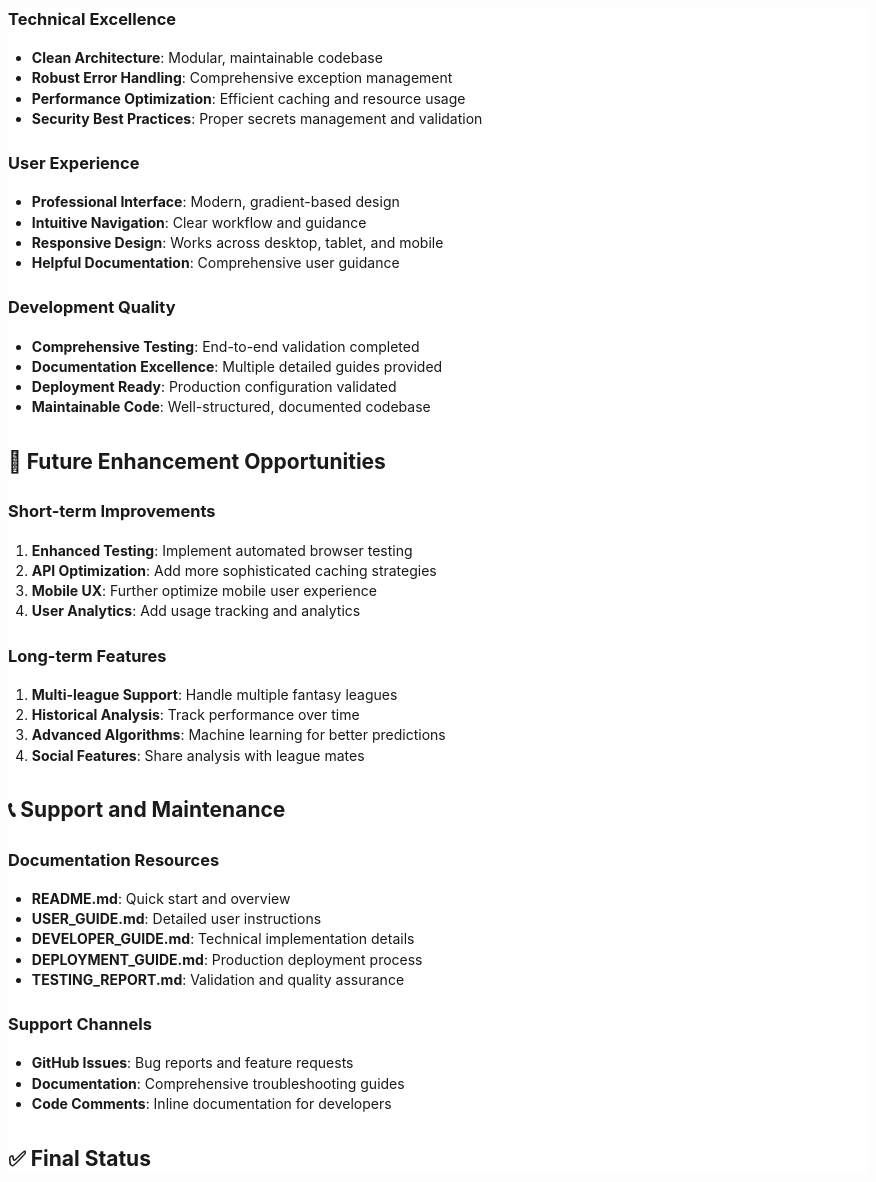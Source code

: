 ### Technical Excellence
- **Clean Architecture**: Modular, maintainable codebase
- **Robust Error Handling**: Comprehensive exception management
- **Performance Optimization**: Efficient caching and resource usage
- **Security Best Practices**: Proper secrets management and validation

### User Experience
- **Professional Interface**: Modern, gradient-based design
- **Intuitive Navigation**: Clear workflow and guidance
- **Responsive Design**: Works across desktop, tablet, and mobile
- **Helpful Documentation**: Comprehensive user guidance

### Development Quality
- **Comprehensive Testing**: End-to-end validation completed
- **Documentation Excellence**: Multiple detailed guides provided
- **Deployment Ready**: Production configuration validated
- **Maintainable Code**: Well-structured, documented codebase

## 🔮 Future Enhancement Opportunities

### Short-term Improvements
1. **Enhanced Testing**: Implement automated browser testing
2. **API Optimization**: Add more sophisticated caching strategies
3. **Mobile UX**: Further optimize mobile user experience
4. **User Analytics**: Add usage tracking and analytics

### Long-term Features
1. **Multi-league Support**: Handle multiple fantasy leagues
2. **Historical Analysis**: Track performance over time
3. **Advanced Algorithms**: Machine learning for better predictions
4. **Social Features**: Share analysis with league mates

## 📞 Support and Maintenance

### Documentation Resources
- **README.md**: Quick start and overview
- **USER_GUIDE.md**: Detailed user instructions
- **DEVELOPER_GUIDE.md**: Technical implementation details
- **DEPLOYMENT_GUIDE.md**: Production deployment process
- **TESTING_REPORT.md**: Validation and quality assurance

### Support Channels
- **GitHub Issues**: Bug reports and feature requests
- **Documentation**: Comprehensive troubleshooting guides
- **Code Comments**: Inline documentation for developers

## ✅ Final Status
